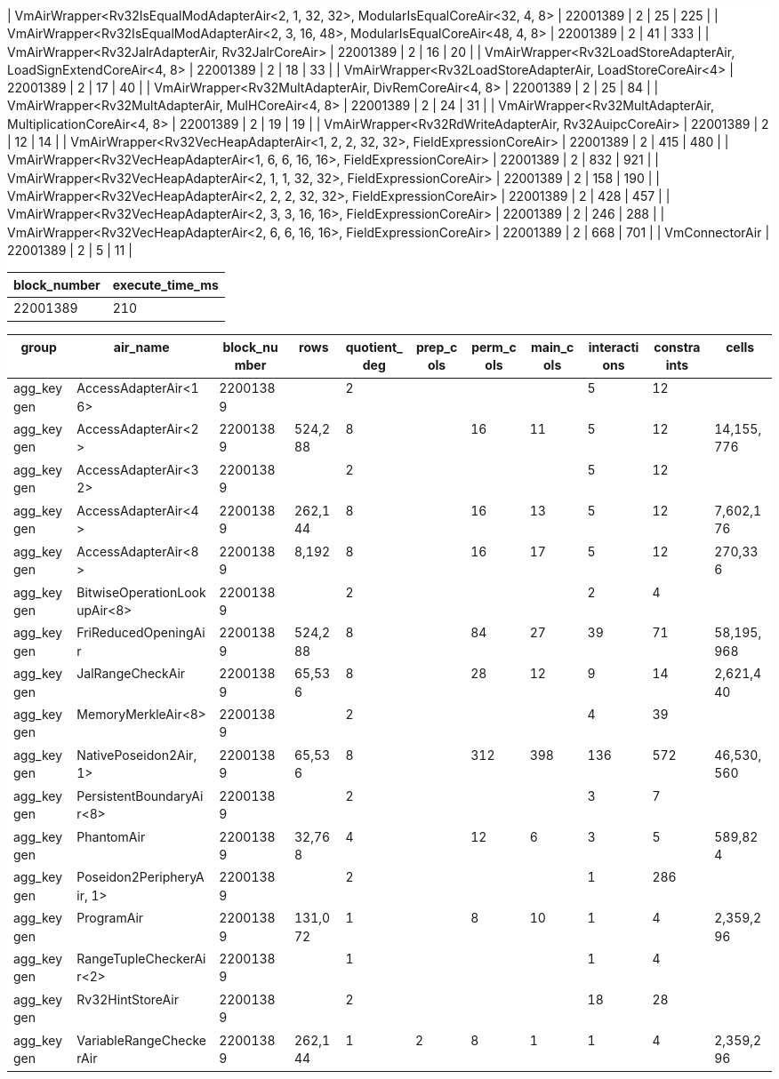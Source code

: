 | VmAirWrapper<Rv32IsEqualModAdapterAir<2, 1, 32, 32>, ModularIsEqualCoreAir<32, 4, 8> | 22001389 | 2 | 25 | 225 | 
| VmAirWrapper<Rv32IsEqualModAdapterAir<2, 3, 16, 48>, ModularIsEqualCoreAir<48, 4, 8> | 22001389 | 2 | 41 | 333 | 
| VmAirWrapper<Rv32JalrAdapterAir, Rv32JalrCoreAir> | 22001389 | 2 | 16 | 20 | 
| VmAirWrapper<Rv32LoadStoreAdapterAir, LoadSignExtendCoreAir<4, 8> | 22001389 | 2 | 18 | 33 | 
| VmAirWrapper<Rv32LoadStoreAdapterAir, LoadStoreCoreAir<4> | 22001389 | 2 | 17 | 40 | 
| VmAirWrapper<Rv32MultAdapterAir, DivRemCoreAir<4, 8> | 22001389 | 2 | 25 | 84 | 
| VmAirWrapper<Rv32MultAdapterAir, MulHCoreAir<4, 8> | 22001389 | 2 | 24 | 31 | 
| VmAirWrapper<Rv32MultAdapterAir, MultiplicationCoreAir<4, 8> | 22001389 | 2 | 19 | 19 | 
| VmAirWrapper<Rv32RdWriteAdapterAir, Rv32AuipcCoreAir> | 22001389 | 2 | 12 | 14 | 
| VmAirWrapper<Rv32VecHeapAdapterAir<1, 2, 2, 32, 32>, FieldExpressionCoreAir> | 22001389 | 2 | 415 | 480 | 
| VmAirWrapper<Rv32VecHeapAdapterAir<1, 6, 6, 16, 16>, FieldExpressionCoreAir> | 22001389 | 2 | 832 | 921 | 
| VmAirWrapper<Rv32VecHeapAdapterAir<2, 1, 1, 32, 32>, FieldExpressionCoreAir> | 22001389 | 2 | 158 | 190 | 
| VmAirWrapper<Rv32VecHeapAdapterAir<2, 2, 2, 32, 32>, FieldExpressionCoreAir> | 22001389 | 2 | 428 | 457 | 
| VmAirWrapper<Rv32VecHeapAdapterAir<2, 3, 3, 16, 16>, FieldExpressionCoreAir> | 22001389 | 2 | 246 | 288 | 
| VmAirWrapper<Rv32VecHeapAdapterAir<2, 6, 6, 16, 16>, FieldExpressionCoreAir> | 22001389 | 2 | 668 | 701 | 
| VmConnectorAir | 22001389 | 2 | 5 | 11 | 

| block_number | execute_time_ms |
| --- | --- |
| 22001389 | 210 | 

| group | air_name | block_number | rows | quotient_deg | prep_cols | perm_cols | main_cols | interactions | constraints | cells |
| --- | --- | --- | --- | --- | --- | --- | --- | --- | --- | --- |
| agg_keygen | AccessAdapterAir<16> | 22001389 |  | 2 |  |  |  | 5 | 12 |  | 
| agg_keygen | AccessAdapterAir<2> | 22001389 | 524,288 | 8 |  | 16 | 11 | 5 | 12 | 14,155,776 | 
| agg_keygen | AccessAdapterAir<32> | 22001389 |  | 2 |  |  |  | 5 | 12 |  | 
| agg_keygen | AccessAdapterAir<4> | 22001389 | 262,144 | 8 |  | 16 | 13 | 5 | 12 | 7,602,176 | 
| agg_keygen | AccessAdapterAir<8> | 22001389 | 8,192 | 8 |  | 16 | 17 | 5 | 12 | 270,336 | 
| agg_keygen | BitwiseOperationLookupAir<8> | 22001389 |  | 2 |  |  |  | 2 | 4 |  | 
| agg_keygen | FriReducedOpeningAir | 22001389 | 524,288 | 8 |  | 84 | 27 | 39 | 71 | 58,195,968 | 
| agg_keygen | JalRangeCheckAir | 22001389 | 65,536 | 8 |  | 28 | 12 | 9 | 14 | 2,621,440 | 
| agg_keygen | MemoryMerkleAir<8> | 22001389 |  | 2 |  |  |  | 4 | 39 |  | 
| agg_keygen | NativePoseidon2Air<BabyBearParameters>, 1> | 22001389 | 65,536 | 8 |  | 312 | 398 | 136 | 572 | 46,530,560 | 
| agg_keygen | PersistentBoundaryAir<8> | 22001389 |  | 2 |  |  |  | 3 | 7 |  | 
| agg_keygen | PhantomAir | 22001389 | 32,768 | 4 |  | 12 | 6 | 3 | 5 | 589,824 | 
| agg_keygen | Poseidon2PeripheryAir<BabyBearParameters>, 1> | 22001389 |  | 2 |  |  |  | 1 | 286 |  | 
| agg_keygen | ProgramAir | 22001389 | 131,072 | 1 |  | 8 | 10 | 1 | 4 | 2,359,296 | 
| agg_keygen | RangeTupleCheckerAir<2> | 22001389 |  | 1 |  |  |  | 1 | 4 |  | 
| agg_keygen | Rv32HintStoreAir | 22001389 |  | 2 |  |  |  | 18 | 28 |  | 
| agg_keygen | VariableRangeCheckerAir | 22001389 | 262,144 | 1 | 2 | 8 | 1 | 1 | 4 | 2,359,296 | 